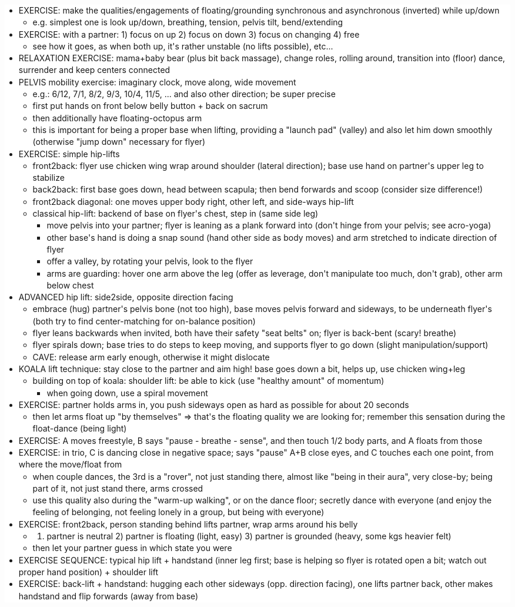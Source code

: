 
* EXERCISE: make the qualities/engagements of floating/grounding synchronous and asynchronous (inverted) while up/down
  * e.g. simplest one is look up/down, breathing, tension, pelvis tilt, bend/extending
* EXERCISE: with a partner: 1) focus on up 2) focus on down 3) focus on changing 4) free
  * see how it goes, as when both up, it's rather unstable (no lifts possible), etc...
* RELAXATION EXERCISE: mama+baby bear (plus bit back massage), change roles, rolling around, transition into (floor) dance, surrender and keep centers connected
* PELVIS mobility exercise: imaginary clock, move along, wide movement
  * e.g.: 6/12, 7/1, 8/2, 9/3, 10/4, 11/5, ... and also other direction; be super precise
  * first put hands on front below belly button + back on sacrum
  * then additionally have floating-octopus arm
  * this is important for being a proper base when lifting, providing a "launch pad" (valley) and also let him down smoothly (otherwise "jump down" necessary for flyer)
* EXERCISE: simple hip-lifts
  * front2back: flyer use chicken wing wrap around shoulder (lateral direction); base use hand on partner's upper leg to stabilize
  * back2back: first base goes down, head between scapula; then bend forwards and scoop (consider size difference!)
  * front2back diagonal: one moves upper body right, other left, and side-ways hip-lift
  * classical hip-lift: backend of base on flyer's chest, step in (same side leg)
    * move pelvis into your partner; flyer is leaning as a plank forward into (don't hinge from your pelvis; see acro-yoga)
    * other base's hand is doing a snap sound (hand other side as body moves) and arm stretched to indicate direction of flyer
    * offer a valley, by rotating your pelvis, look to the flyer
    * arms are guarding: hover one arm above the leg (offer as leverage, don't manipulate too much, don't grab), other arm below chest
* ADVANCED hip lift: side2side, opposite direction facing
  * embrace (hug) partner's pelvis bone (not too high), base moves pelvis forward and sideways, to be underneath flyer's (both try to find center-matching for on-balance position)
  * flyer leans backwards when invited, both have their safety "seat belts" on; flyer is back-bent (scary! breathe)
  * flyer spirals down; base tries to do steps to keep moving, and supports flyer to go down (slight manipulation/support)
  * CAVE: release arm early enough, otherwise it might dislocate
* KOALA lift technique: stay close to the partner and aim high! base goes down a bit, helps up, use chicken wing+leg
  * building on top of koala: shoulder lift: be able to kick (use "healthy amount" of momentum)
    * when going down, use a spiral movement
* EXERCISE: partner holds arms in, you push sideways open as hard as possible for about 20 seconds
  * then let arms float up "by themselves" => that's the floating quality we are looking for; remember this sensation during the float-dance (being light)
* EXERCISE: A moves freestyle, B says "pause - breathe - sense", and then touch 1/2 body parts, and A floats from those
* EXERCISE: in trio, C is dancing close in negative space; says "pause" A+B close eyes, and C touches each one point, from where the move/float from
  * when couple dances, the 3rd is a "rover", not just standing there, almost like "being in their aura", very close-by; being part of it, not just stand there, arms crossed
  * use this quality also during the "warm-up walking", or on the dance floor; secretly dance with everyone (and enjoy the feeling of belonging, not feeling lonely in a group, but being with everyone)
* EXERCISE: front2back, person standing behind lifts partner, wrap arms around his belly
  * 1) partner is neutral 2) partner is floating (light, easy) 3) partner is grounded (heavy, some kgs heavier felt)
  * then let your partner guess in which state you were
* EXERCISE SEQUENCE: typical hip lift + handstand (inner leg first; base is helping so flyer is rotated open a bit; watch out proper hand position) + shoulder lift
* EXERCISE: back-lift + handstand: hugging each other sideways (opp. direction facing), one lifts partner back, other makes handstand and flip forwards (away from base)

